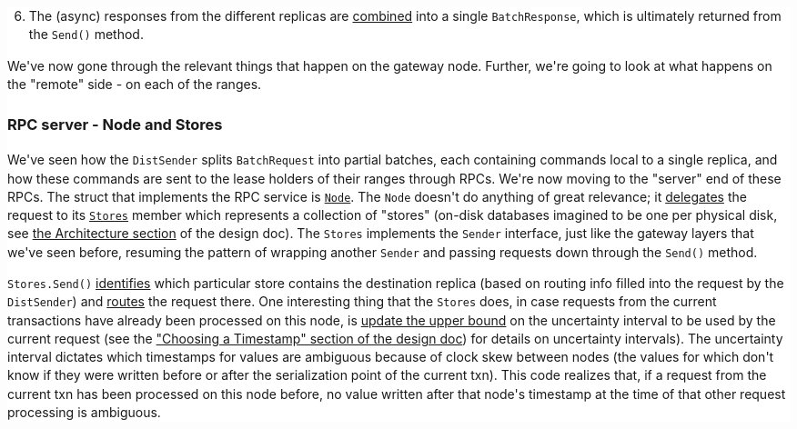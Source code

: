 6. The (async) responses from the different replicas are
   [combined](https://github.com/cockroachdb/cockroach/blob/33c18ad1bcdb37ed6ed428b7527148977a8c566a/pkg/kv/dist_sender.go#L691)
   into a single `BatchResponse`, which is ultimately returned from the
   `Send()` method.

We've now gone through the relevant things that happen on the gateway
node. Further, we're going to look at what happens on the "remote"
side - on each of the ranges.

### RPC server - Node and Stores

We've seen how the `DistSender` splits `BatchRequest` into partial
batches, each containing commands local to a single replica, and how
these commands are sent to the lease holders of their ranges through
RPCs. We're now moving to the "server" end of these RPCs. The struct
that implements the RPC service is
[`Node`](https://github.com/cockroachdb/cockroach/blob/801a90b25b217e4ed5a833b15151c252bde0d1b0/pkg/server/node.go#L850). The
`Node` doesn't do anything of great relevance; it
[delegates](https://github.com/cockroachdb/cockroach/blob/801a90b25b217e4ed5a833b15151c252bde0d1b0/pkg/server/node.go#L825)
the request to its
[`Stores`](https://github.com/cockroachdb/cockroach/blob/801a90b25b217e4ed5a833b15151c252bde0d1b0/pkg/storage/stores.go#L36)
member which represents a collection of "stores" (on-disk databases
imagined to be one per physical disk, see [the Architecture
section](https://github.com/cockroachdb/cockroach/blob/master/docs/design.md#architecture)
of the design doc). The `Stores` implements the `Sender` interface,
just like the gateway layers that we've seen before, resuming the
pattern of wrapping another `Sender` and passing requests down through
the `Send()` method.

`Stores.Send()`
[identifies](https://github.com/cockroachdb/cockroach/blob/801a90b25b217e4ed5a833b15151c252bde0d1b0/pkg/storage/stores.go#L160)
which particular store contains the destination replica (based on
routing info filled into the request by the `DistSender`) and
[routes](https://github.com/cockroachdb/cockroach/blob/801a90b25b217e4ed5a833b15151c252bde0d1b0/pkg/storage/stores.go#L187)
the request there. One interesting thing that the `Stores` does, in
case requests from the current transactions have already been
processed on this node, is [update the upper
bound](https://github.com/cockroachdb/cockroach/blob/801a90b25b217e4ed5a833b15151c252bde0d1b0/pkg/storage/stores.go#L166)
on the uncertainty interval to be used by the current request (see the
["Choosing a Timestamp" section of the design
doc](https://github.com/cockroachdb/cockroach/blob/master/docs/design.md))
for details on uncertainty intervals). The uncertainty interval
dictates which timestamps for values are ambiguous because of clock
skew between nodes (the values for which don't know if they were
written before or after the serialization point of the current
txn). This code realizes that, if a request from the current txn has
been processed on this node before, no value written after that node's
timestamp at the time of that other request processing is ambiguous.
